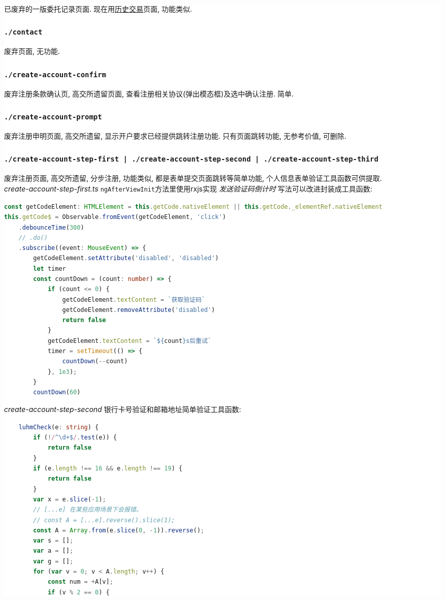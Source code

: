 已废弃的一版委托记录页面. 现在用[历史交易](#history-record)页面, 功能类似.  

### <span id = "contact">`./contact`</span>  

废弃页面, 无功能.  

### <span id = "create-account-confirm">`./create-account-confirm`</span>  

废弃注册条款确认页, 高交所遗留页面, 查看注册相关协议(弹出模态框)及选中确认注册. 简单.  

### <span id = "create-account-prompt">`./create-account-prompt`</span>  

废弃注册申明页面, 高交所遗留, 显示开户要求已经提供跳转注册功能. 只有页面跳转功能, 无参考价值, 可删除.  

### <span id = "create-account-step">`./create-account-step-first | ./create-account-step-second | ./create-account-step-third`</span>  

废弃注册页面, 高交所遗留, 分步注册, 功能类似, 都是表单提交页面跳转等简单功能, 个人信息表单验证工具函数可供提取.  
*create-account-step-first.ts* `ngAfterViewInit`方法里使用rxjs实现 *发送验证码倒计时* 写法可以改进封装成工具函数:  

```typescript  
const getCodeElement: HTMLElement = this.getCode.nativeElement || this.getCode._elementRef.nativeElement
this.getCode$ = Observable.fromEvent(getCodeElement, 'click')
    .debounceTime(300)
    // .do()
    .subscribe((event: MouseEvent) => {
        getCodeElement.setAttribute('disabled', 'disabled')
        let timer
        const countDown = (count: number) => {
            if (count <= 0) {
                getCodeElement.textContent = `获取验证码`
                getCodeElement.removeAttribute('disabled')
                return false
            }
            getCodeElement.textContent = `${count}s后重试`
            timer = setTimeout(() => {
                countDown(--count)
            }, 1e3);
        }
        countDown(60)
```  

*create-account-step-second* 银行卡号验证和邮箱地址简单验证工具函数:  

```typescript  
    luhmCheck(e: string) {
        if (!/^\d+$/.test(e)) {
            return false
        }
        if (e.length !== 16 && e.length !== 19) {
            return false
        }
        var x = e.slice(-1);
        // [...e] 在某些应用场景下会报错。
        // const A = [...e].reverse().slice(1);
        const A = Array.from(e.slice(0, -1)).reverse();
        var s = [];
        var a = [];
        var g = [];
        for (var v = 0; v < A.length; v++) {
            const num = +A[v];
            if (v % 2 == 0) {
```